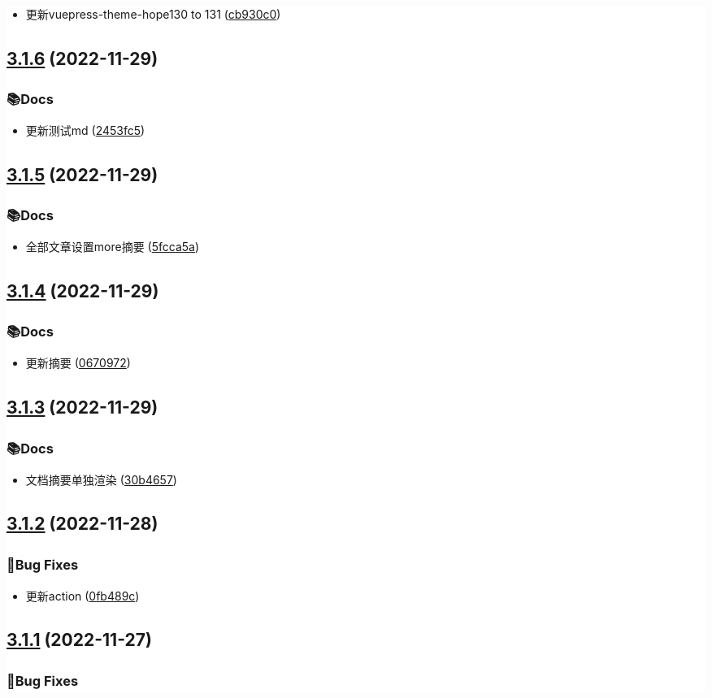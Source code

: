 - 更新vuepress-theme-hope130 to 131 ([cb930c0](https://github.com/topsjf/topsjf/commit/cb930c0c955a647c0c9b5db81c17a8008fc5b585))

## [3.1.6](https://github.com/topsjf/topsjf/compare/v3.1.5...v3.1.6) (2022-11-29)

### 📚Docs

- 更新测试md ([2453fc5](https://github.com/topsjf/topsjf/commit/2453fc59dce72d3860d19bc1f725ef6f27ff7b2a))

## [3.1.5](https://github.com/topsjf/topsjf/compare/v3.1.4...v3.1.5) (2022-11-29)

### 📚Docs

- 全部文章设置more摘要 ([5fcca5a](https://github.com/topsjf/topsjf/commit/5fcca5af043e15f2383897ac70fc7b86d1f6d707))

## [3.1.4](https://github.com/topsjf/topsjf/compare/v3.1.3...v3.1.4) (2022-11-29)

### 📚Docs

- 更新摘要 ([0670972](https://github.com/topsjf/topsjf/commit/0670972be6a11884561cf1c42a07f15cc42985d7))

## [3.1.3](https://github.com/topsjf/topsjf/compare/v3.1.2...v3.1.3) (2022-11-29)

### 📚Docs

- 文档摘要单独渲染 ([30b4657](https://github.com/topsjf/topsjf/commit/30b46576cb911dcd61a994e95eada6c7d99760fb))

## [3.1.2](https://github.com/topsjf/topsjf/compare/v3.1.1...v3.1.2) (2022-11-28)

### 🐛Bug Fixes

- 更新action ([0fb489c](https://github.com/topsjf/topsjf/commit/0fb489c33e6859733a87a77b2007690324506ed2))

## [3.1.1](https://github.com/topsjf/topsjf/compare/v3.1.0...v3.1.1) (2022-11-27)

### 🐛Bug Fixes
